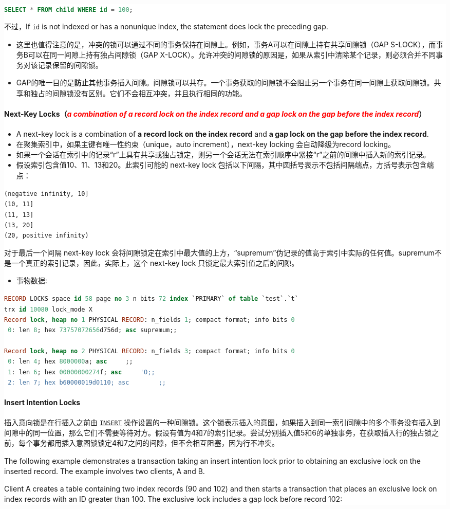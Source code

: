   ```sql
  SELECT * FROM child WHERE id = 100;
  ```
  
  不过，If `id` is not indexed or has a nonunique index, the statement does lock the preceding gap.
  
  - 这里也值得注意的是，冲突的锁可以通过不同的事务保持在间隙上。例如，事务A可以在间隙上持有共享间隙锁（GAP S-LOCK），而事务B可以在同一间隙上持有独占间隙锁（GAP X-LOCK）。允许冲突的间隙锁的原因是，如果从索引中清除某个记录，则必须合并不同事务对该记录保留的间隙锁。
  
  - GAP的唯一目的是**防止**其他事务插入间隙。间隙锁可以共存。一个事务获取的间隙锁不会阻止另一个事务在同一间隙上获取间隙锁。共享和独占的间隙锁没有区别。它们不会相互冲突，并且执行相同的功能。
  
  #### Next-Key Locks（<span style="color:red">*a combination of a record lock on the index record and a gap lock on the gap before the index record*</span>）
  
  - A next-key lock is a combination of **a record lock on the index record** and **a gap lock on the gap before the index record**.
  - 在聚集索引中，如果主键有唯一性约束（unique，auto increment），next-key locking 会自动降级为record locking。
  - 如果一个会话在索引中的记录“r”上具有共享或独占锁定，则另一个会话无法在索引顺序中紧接“r”之前的间隙中插入新的索引记录。
  - 假设索引包含值10、11、13和20。此索引可能的 next-key lock 包括以下间隔，其中圆括号表示不包括间隔端点，方括号表示包含端点：
  
  ```none
  (negative infinity, 10]
  (10, 11]
  (11, 13]
  (13, 20]
  (20, positive infinity)
  ```
  
  对于最后一个间隔 next-key lock 会将间隙锁定在索引中最大值的上方，“supremum”伪记录的值高于索引中实际的任何值。supremum不是一个真正的索引记录，因此，实际上，这个 next-key lock 只锁定最大索引值之后的间隙。
  
  - 事物数据:
  
  ```sql
  RECORD LOCKS space id 58 page no 3 n bits 72 index `PRIMARY` of table `test`.`t` 
  trx id 10080 lock_mode X
  Record lock, heap no 1 PHYSICAL RECORD: n_fields 1; compact format; info bits 0
   0: len 8; hex 73757072656d756d; asc supremum;;
  
  Record lock, heap no 2 PHYSICAL RECORD: n_fields 3; compact format; info bits 0
   0: len 4; hex 8000000a; asc     ;;
   1: len 6; hex 00000000274f; asc     'O;;
   2: len 7; hex b60000019d0110; asc        ;;
  ```
  
  #### Insert Intention Locks
  
  插入意向锁是在行插入之前由 [`INSERT`](https://dev.mysql.com/doc/refman/8.0/en/insert.html) 操作设置的一种间隙锁。这个锁表示插入的意图，如果插入到同一索引间隙中的多个事务没有插入到间隙中的同一位置，那么它们不需要等待对方。假设有值为4和7的索引记录。尝试分别插入值5和6的单独事务，在获取插入行的独占锁之前，每个事务都用插入意图锁锁定4和7之间的间隙，但不会相互阻塞，因为行不冲突。
  
  The following example demonstrates a transaction taking an insert intention lock prior to obtaining an exclusive lock on the inserted record. The example involves two clients, A and B.
  
  Client A creates a table containing two index records (90 and 102) and then starts a transaction that places an exclusive lock on index records with an ID greater than 100. The exclusive lock includes a gap lock before record 102:
  
